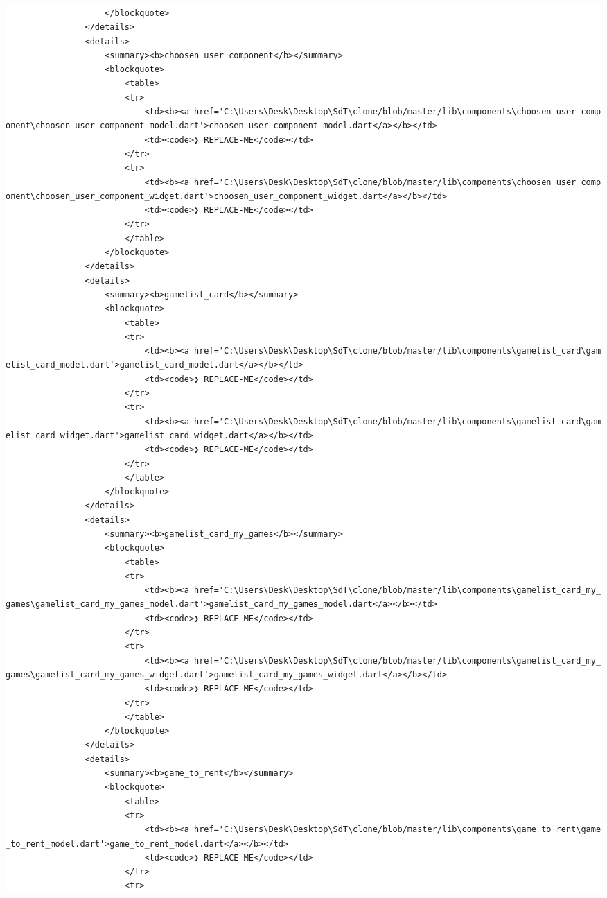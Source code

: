 						</blockquote>
					</details>
					<details>
						<summary><b>choosen_user_component</b></summary>
						<blockquote>
							<table>
							<tr>
								<td><b><a href='C:\Users\Desk\Desktop\SdT\clone/blob/master/lib\components\choosen_user_component\choosen_user_component_model.dart'>choosen_user_component_model.dart</a></b></td>
								<td><code>❯ REPLACE-ME</code></td>
							</tr>
							<tr>
								<td><b><a href='C:\Users\Desk\Desktop\SdT\clone/blob/master/lib\components\choosen_user_component\choosen_user_component_widget.dart'>choosen_user_component_widget.dart</a></b></td>
								<td><code>❯ REPLACE-ME</code></td>
							</tr>
							</table>
						</blockquote>
					</details>
					<details>
						<summary><b>gamelist_card</b></summary>
						<blockquote>
							<table>
							<tr>
								<td><b><a href='C:\Users\Desk\Desktop\SdT\clone/blob/master/lib\components\gamelist_card\gamelist_card_model.dart'>gamelist_card_model.dart</a></b></td>
								<td><code>❯ REPLACE-ME</code></td>
							</tr>
							<tr>
								<td><b><a href='C:\Users\Desk\Desktop\SdT\clone/blob/master/lib\components\gamelist_card\gamelist_card_widget.dart'>gamelist_card_widget.dart</a></b></td>
								<td><code>❯ REPLACE-ME</code></td>
							</tr>
							</table>
						</blockquote>
					</details>
					<details>
						<summary><b>gamelist_card_my_games</b></summary>
						<blockquote>
							<table>
							<tr>
								<td><b><a href='C:\Users\Desk\Desktop\SdT\clone/blob/master/lib\components\gamelist_card_my_games\gamelist_card_my_games_model.dart'>gamelist_card_my_games_model.dart</a></b></td>
								<td><code>❯ REPLACE-ME</code></td>
							</tr>
							<tr>
								<td><b><a href='C:\Users\Desk\Desktop\SdT\clone/blob/master/lib\components\gamelist_card_my_games\gamelist_card_my_games_widget.dart'>gamelist_card_my_games_widget.dart</a></b></td>
								<td><code>❯ REPLACE-ME</code></td>
							</tr>
							</table>
						</blockquote>
					</details>
					<details>
						<summary><b>game_to_rent</b></summary>
						<blockquote>
							<table>
							<tr>
								<td><b><a href='C:\Users\Desk\Desktop\SdT\clone/blob/master/lib\components\game_to_rent\game_to_rent_model.dart'>game_to_rent_model.dart</a></b></td>
								<td><code>❯ REPLACE-ME</code></td>
							</tr>
							<tr>